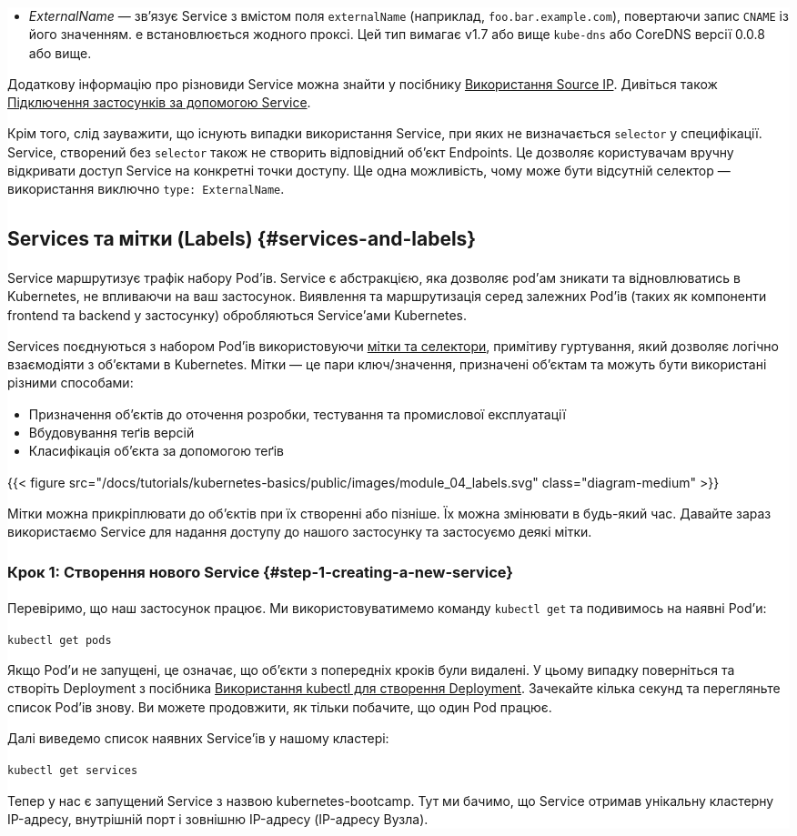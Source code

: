 * _ExternalName_ — звʼязує Service з вмістом поля `externalName` (наприклад, `foo.bar.example.com`), повертаючи запис `CNAME` із його значенням. е встановлюється жодного проксі. Цей тип вимагає v1.7 або вище `kube-dns` або CoreDNS версії 0.0.8 або вище.

Додаткову інформацію про різновиди Service можна знайти у посібнику [Використання Source IP](/docs/tutorials/services/source-ip/). Дивіться також [Підключення застосунків за допомогою Service](/docs/tutorials/services/connect-applications-service/).

Крім того, слід зауважити, що існують випадки використання Service, при яких не визначається `selector` у специфікації. Service, створений без `selector` також не створить відповідний обʼєкт Endpoints. Це дозволяє користувачам вручну відкривати доступ Service на конкретні точки доступу. Ще одна можливість, чому може бути відсутній селектор — використання виключно `type: ExternalName`.

## Services та мітки (Labels) {#services-and-labels}

Service маршрутизує трафік набору Podʼів. Service є абстракцією, яка дозволяє podʼам зникати та відновлюватись в Kubernetes, не впливаючи на ваш застосунок. Виявлення та маршрутизація серед залежних Podʼів (таких як компоненти frontend та backend у застосунку) обробляються Serviceʼами Kubernetes.

Services поєднуються з набором Podʼів використовуючи [мітки та селектори](/docs/concepts/overview/working-with-objects/labels), примітиву гуртування, який дозволяє логічно взаємодіяти з обʼєктами в Kubernetes. Мітки — це пари ключ/значення, призначені обʼєктам та можуть бути використані різними способами:

* Призначення обʼєктів до оточення розробки, тестування та промислової експлуатації
* Вбудовування теґів версій
* Класифікація обʼєкта за допомогою теґів

{{< figure src="/docs/tutorials/kubernetes-basics/public/images/module_04_labels.svg" class="diagram-medium" >}}

Мітки можна прикріплювати до обʼєктів при їх створенні або пізніше. Їх можна змінювати в будь-який час. Давайте зараз використаємо Service для надання доступу до нашого застосунку та застосуємо деякі мітки.

### Крок 1: Створення нового Service {#step-1-creating-a-new-service}

Перевіримо, що наш застосунок працює. Ми використовуватимемо команду `kubectl get` та подивимось на наявні Podʼи:

```shell
kubectl get pods
```

Якщо Podʼи не запущені, це означає, що обʼєкти з попередніх кроків були видалені. У цьому випадку поверніться та створіть Deployment з посібника [Використання kubectl для створення Deployment](/docs/tutorials/kubernetes-basics/deploy-app/deploy-intro#deploy-an-app). Зачекайте кілька секунд та перегляньте список Podʼів знову. Ви можете продовжити, як тільки побачите, що один Pod працює.

Далі виведемо список наявних Serviceʼів у нашому кластері:

```shell
kubectl get services
```

Тепер у нас є запущений Service з назвою kubernetes-bootcamp. Тут ми бачимо, що Service отримав унікальну кластерну IP-адресу, внутрішній порт і зовнішню IP-адресу (IP-адресу Вузла).

